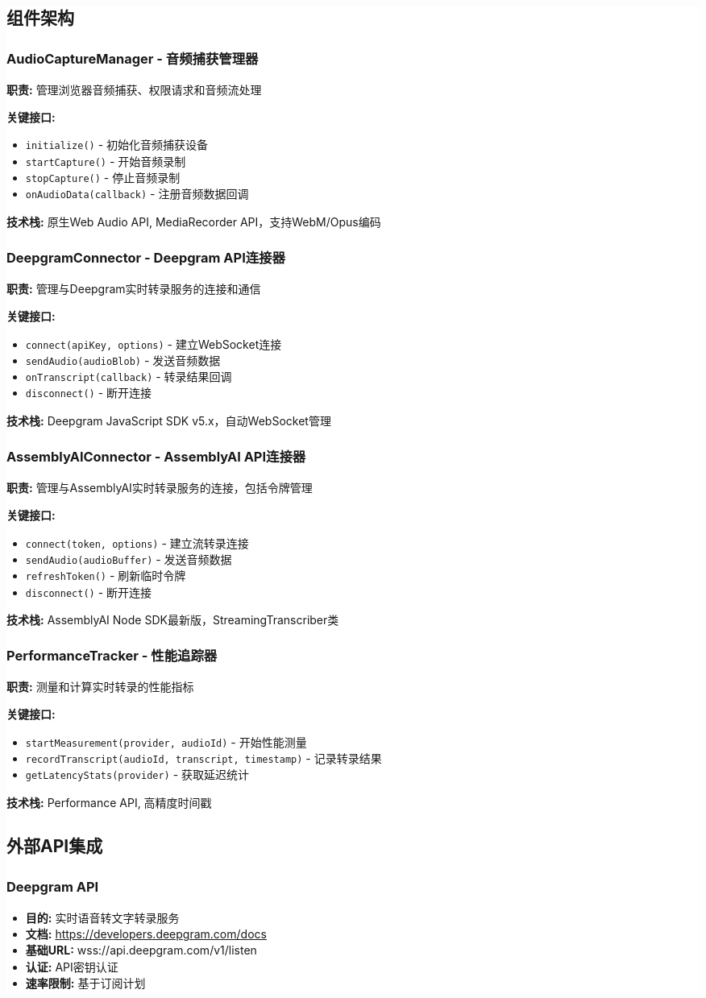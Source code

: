 ## 组件架构

### AudioCaptureManager - 音频捕获管理器

**职责:** 管理浏览器音频捕获、权限请求和音频流处理

**关键接口:**
- `initialize()` - 初始化音频捕获设备
- `startCapture()` - 开始音频录制
- `stopCapture()` - 停止音频录制
- `onAudioData(callback)` - 注册音频数据回调

**技术栈:** 原生Web Audio API, MediaRecorder API，支持WebM/Opus编码

### DeepgramConnector - Deepgram API连接器

**职责:** 管理与Deepgram实时转录服务的连接和通信

**关键接口:**
- `connect(apiKey, options)` - 建立WebSocket连接
- `sendAudio(audioBlob)` - 发送音频数据
- `onTranscript(callback)` - 转录结果回调
- `disconnect()` - 断开连接

**技术栈:** Deepgram JavaScript SDK v5.x，自动WebSocket管理

### AssemblyAIConnector - AssemblyAI API连接器

**职责:** 管理与AssemblyAI实时转录服务的连接，包括令牌管理

**关键接口:**
- `connect(token, options)` - 建立流转录连接
- `sendAudio(audioBuffer)` - 发送音频数据
- `refreshToken()` - 刷新临时令牌
- `disconnect()` - 断开连接

**技术栈:** AssemblyAI Node SDK最新版，StreamingTranscriber类

### PerformanceTracker - 性能追踪器

**职责:** 测量和计算实时转录的性能指标

**关键接口:**
- `startMeasurement(provider, audioId)` - 开始性能测量
- `recordTranscript(audioId, transcript, timestamp)` - 记录转录结果
- `getLatencyStats(provider)` - 获取延迟统计

**技术栈:** Performance API, 高精度时间戳

## 外部API集成

### Deepgram API

- **目的:** 实时语音转文字转录服务
- **文档:** https://developers.deepgram.com/docs
- **基础URL:** wss://api.deepgram.com/v1/listen
- **认证:** API密钥认证
- **速率限制:** 基于订阅计划
